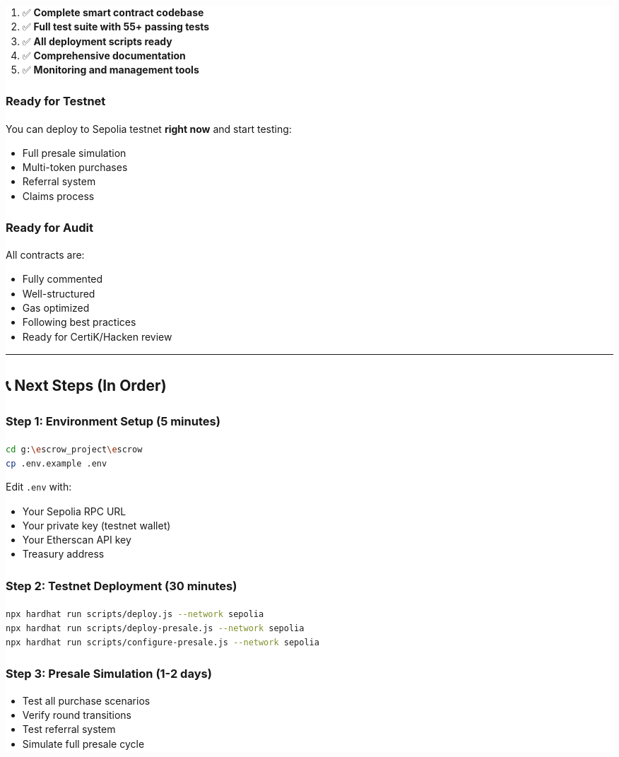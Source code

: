 1. ✅ **Complete smart contract codebase**
2. ✅ **Full test suite with 55+ passing tests**
3. ✅ **All deployment scripts ready**
4. ✅ **Comprehensive documentation**
5. ✅ **Monitoring and management tools**

### Ready for Testnet

You can deploy to Sepolia testnet **right now** and start testing:
- Full presale simulation
- Multi-token purchases
- Referral system
- Claims process

### Ready for Audit

All contracts are:
- Fully commented
- Well-structured
- Gas optimized
- Following best practices
- Ready for CertiK/Hacken review

---

## 📞 Next Steps (In Order)

### Step 1: Environment Setup (5 minutes)

```bash
cd g:\escrow_project\escrow
cp .env.example .env
```

Edit `.env` with:
- Your Sepolia RPC URL
- Your private key (testnet wallet)
- Your Etherscan API key
- Treasury address

### Step 2: Testnet Deployment (30 minutes)

```bash
npx hardhat run scripts/deploy.js --network sepolia
npx hardhat run scripts/deploy-presale.js --network sepolia
npx hardhat run scripts/configure-presale.js --network sepolia
```

### Step 3: Presale Simulation (1-2 days)

- Test all purchase scenarios
- Verify round transitions
- Test referral system
- Simulate full presale cycle
